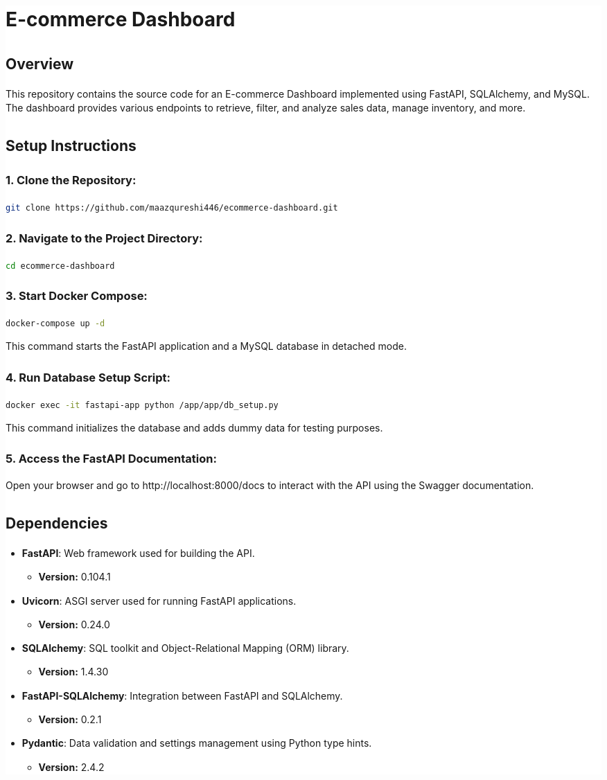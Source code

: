 # E-commerce Dashboard

## Overview

This repository contains the source code for an E-commerce Dashboard implemented using FastAPI, SQLAlchemy, and MySQL. The dashboard provides various endpoints to retrieve, filter, and analyze sales data, manage inventory, and more.

## Setup Instructions

### 1. Clone the Repository:

```bash
git clone https://github.com/maazqureshi446/ecommerce-dashboard.git
````
### 2. Navigate to the Project Directory:
```bash
cd ecommerce-dashboard
```
### 3. Start Docker Compose:
```bash
docker-compose up -d
```
This command starts the FastAPI application and a MySQL database in detached mode.

### 4. Run Database Setup Script:
```bash
docker exec -it fastapi-app python /app/app/db_setup.py
```
This command initializes the database and adds dummy data for testing purposes.

### 5. Access the FastAPI Documentation:
Open your browser and go to http://localhost:8000/docs to interact with the API using the Swagger documentation.

## Dependencies

- **FastAPI**: Web framework used for building the API.
  - **Version:** 0.104.1

- **Uvicorn**: ASGI server used for running FastAPI applications.
  - **Version:** 0.24.0

- **SQLAlchemy**: SQL toolkit and Object-Relational Mapping (ORM) library.
  - **Version:** 1.4.30

- **FastAPI-SQLAlchemy**: Integration between FastAPI and SQLAlchemy.
  - **Version:** 0.2.1

- **Pydantic**: Data validation and settings management using Python type hints.
  - **Version:** 2.4.2
